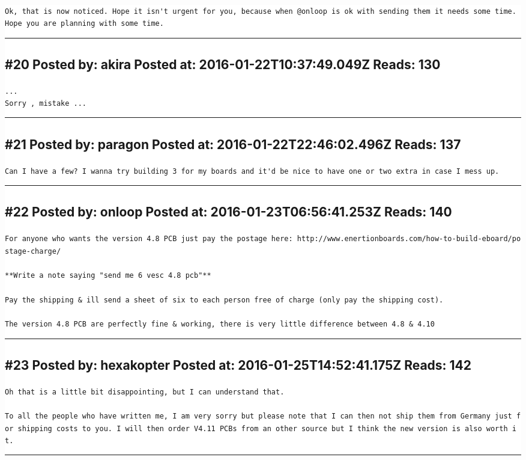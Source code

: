 ```
Ok, that is now noticed. Hope it isn't urgent for you, because when @onloop is ok with sending them it needs some time. Hope you are planning with some time.
```

---
## \#20 Posted by: akira Posted at: 2016-01-22T10:37:49.049Z Reads: 130

```
...
Sorry , mistake ...
```

---
## \#21 Posted by: paragon Posted at: 2016-01-22T22:46:02.496Z Reads: 137

```
Can I have a few? I wanna try building 3 for my boards and it'd be nice to have one or two extra in case I mess up.
```

---
## \#22 Posted by: onloop Posted at: 2016-01-23T06:56:41.253Z Reads: 140

```
For anyone who wants the version 4.8 PCB just pay the postage here: http://www.enertionboards.com/how-to-build-eboard/postage-charge/

**Write a note saying "send me 6 vesc 4.8 pcb"**

Pay the shipping & ill send a sheet of six to each person free of charge (only pay the shipping cost).

The version 4.8 PCB are perfectly fine & working, there is very little difference between 4.8 & 4.10
```

---
## \#23 Posted by: hexakopter Posted at: 2016-01-25T14:52:41.175Z Reads: 142

```
Oh that is a little bit disappointing, but I can understand that.

To all the people who have written me, I am very sorry but please note that I can then not ship them from Germany just for shipping costs to you. I will then order V4.11 PCBs from an other source but I think the new version is also worth it.
```

---